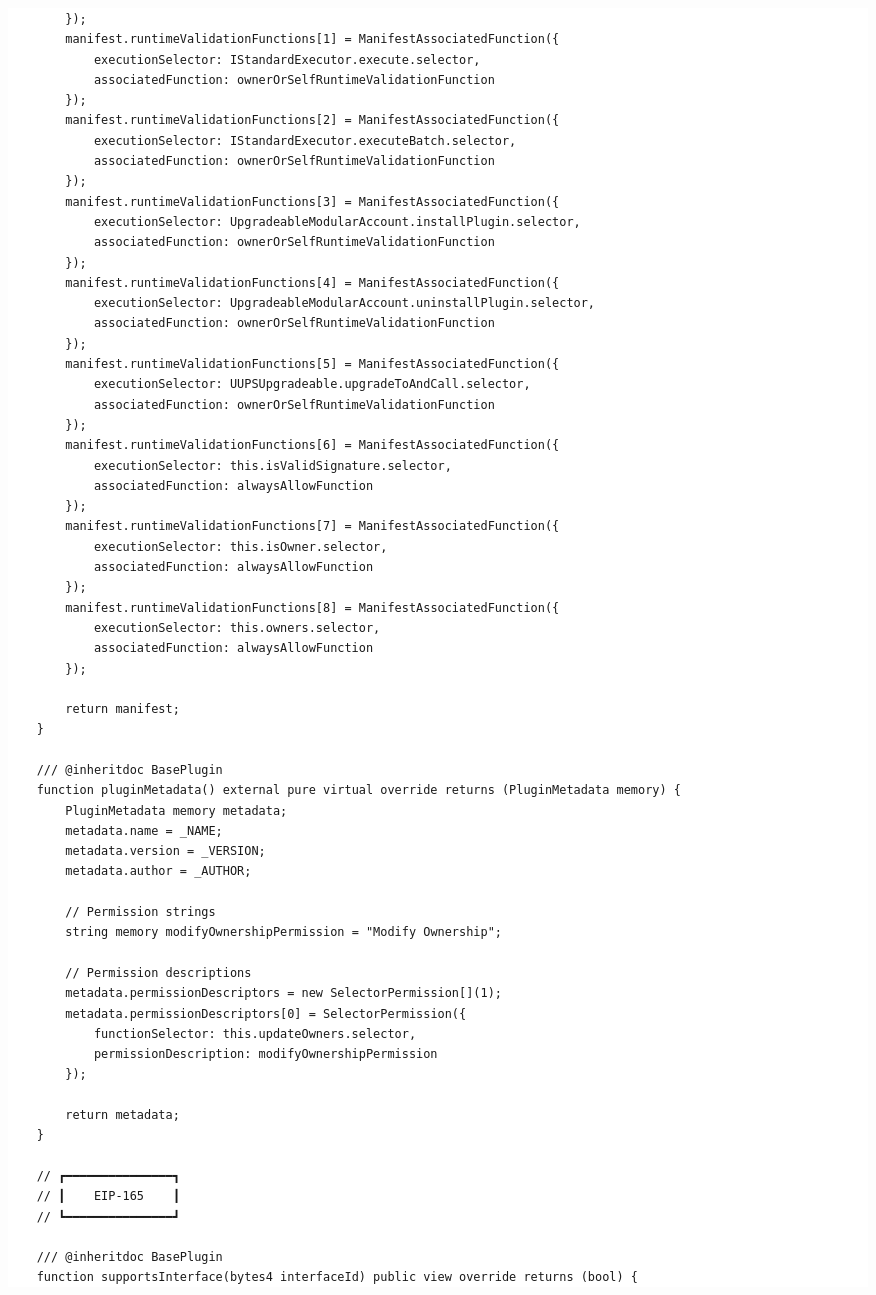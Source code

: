 ```solidity
        });
        manifest.runtimeValidationFunctions[1] = ManifestAssociatedFunction({
            executionSelector: IStandardExecutor.execute.selector,
            associatedFunction: ownerOrSelfRuntimeValidationFunction
        });
        manifest.runtimeValidationFunctions[2] = ManifestAssociatedFunction({
            executionSelector: IStandardExecutor.executeBatch.selector,
            associatedFunction: ownerOrSelfRuntimeValidationFunction
        });
        manifest.runtimeValidationFunctions[3] = ManifestAssociatedFunction({
            executionSelector: UpgradeableModularAccount.installPlugin.selector,
            associatedFunction: ownerOrSelfRuntimeValidationFunction
        });
        manifest.runtimeValidationFunctions[4] = ManifestAssociatedFunction({
            executionSelector: UpgradeableModularAccount.uninstallPlugin.selector,
            associatedFunction: ownerOrSelfRuntimeValidationFunction
        });
        manifest.runtimeValidationFunctions[5] = ManifestAssociatedFunction({
            executionSelector: UUPSUpgradeable.upgradeToAndCall.selector,
            associatedFunction: ownerOrSelfRuntimeValidationFunction
        });
        manifest.runtimeValidationFunctions[6] = ManifestAssociatedFunction({
            executionSelector: this.isValidSignature.selector,
            associatedFunction: alwaysAllowFunction
        });
        manifest.runtimeValidationFunctions[7] = ManifestAssociatedFunction({
            executionSelector: this.isOwner.selector,
            associatedFunction: alwaysAllowFunction
        });
        manifest.runtimeValidationFunctions[8] = ManifestAssociatedFunction({
            executionSelector: this.owners.selector,
            associatedFunction: alwaysAllowFunction
        });

        return manifest;
    }

    /// @inheritdoc BasePlugin
    function pluginMetadata() external pure virtual override returns (PluginMetadata memory) {
        PluginMetadata memory metadata;
        metadata.name = _NAME;
        metadata.version = _VERSION;
        metadata.author = _AUTHOR;

        // Permission strings
        string memory modifyOwnershipPermission = "Modify Ownership";

        // Permission descriptions
        metadata.permissionDescriptors = new SelectorPermission[](1);
        metadata.permissionDescriptors[0] = SelectorPermission({
            functionSelector: this.updateOwners.selector,
            permissionDescription: modifyOwnershipPermission
        });

        return metadata;
    }

    // ┏━━━━━━━━━━━━━━━┓
    // ┃    EIP-165    ┃
    // ┗━━━━━━━━━━━━━━━┛

    /// @inheritdoc BasePlugin
    function supportsInterface(bytes4 interfaceId) public view override returns (bool) {
```
